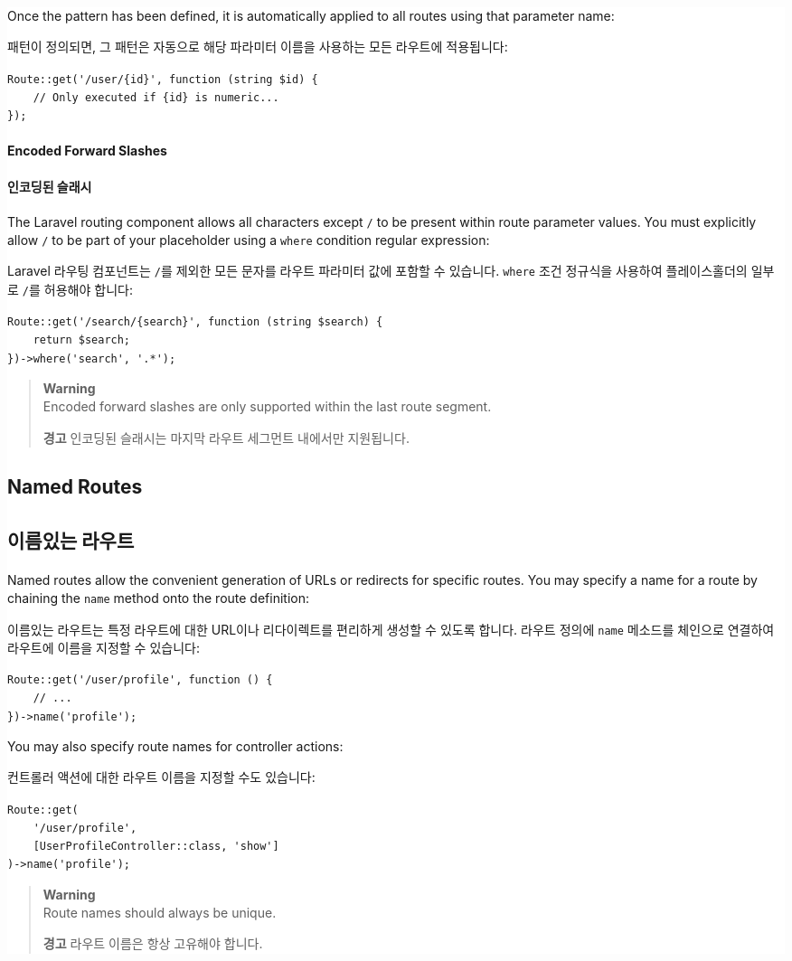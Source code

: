 Once the pattern has been defined, it is automatically applied to all routes using that parameter name:

패턴이 정의되면, 그 패턴은 자동으로 해당 파라미터 이름을 사용하는 모든 라우트에 적용됩니다:

    Route::get('/user/{id}', function (string $id) {
        // Only executed if {id} is numeric...
    });

<a name="parameters-encoded-forward-slashes"></a>
#### Encoded Forward Slashes
#### 인코딩된 슬래시

The Laravel routing component allows all characters except `/` to be present within route parameter values. You must explicitly allow `/` to be part of your placeholder using a `where` condition regular expression:

Laravel 라우팅 컴포넌트는 `/`를 제외한 모든 문자를 라우트 파라미터 값에 포함할 수 있습니다. `where` 조건 정규식을 사용하여 플레이스홀더의 일부로 `/`를 허용해야 합니다:

    Route::get('/search/{search}', function (string $search) {
        return $search;
    })->where('search', '.*');

> **Warning**  
> Encoded forward slashes are only supported within the last route segment.
>
> **경고**
> 인코딩된 슬래시는 마지막 라우트 세그먼트 내에서만 지원됩니다.

<a name="named-routes"></a>
## Named Routes
## 이름있는 라우트

Named routes allow the convenient generation of URLs or redirects for specific routes. You may specify a name for a route by chaining the `name` method onto the route definition:

이름있는 라우트는 특정 라우트에 대한 URL이나 리다이렉트를 편리하게 생성할 수 있도록 합니다. 라우트 정의에 `name` 메소드를 체인으로 연결하여 라우트에 이름을 지정할 수 있습니다:

    Route::get('/user/profile', function () {
        // ...
    })->name('profile');

You may also specify route names for controller actions:

컨트롤러 액션에 대한 라우트 이름을 지정할 수도 있습니다:

    Route::get(
        '/user/profile',
        [UserProfileController::class, 'show']
    )->name('profile');

> **Warning**  
> Route names should always be unique.
>
> **경고**
> 라우트 이름은 항상 고유해야 합니다.
